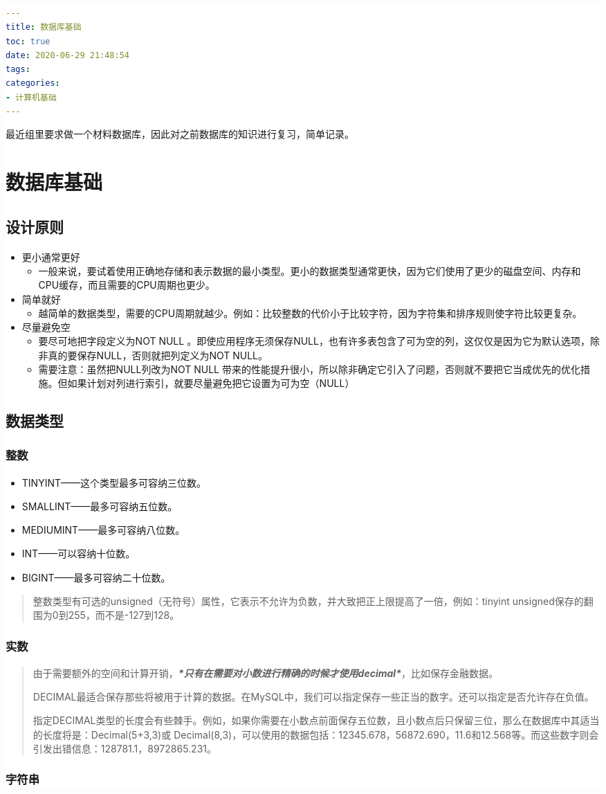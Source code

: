 ```yaml
---
title: 数据库基础
toc: true
date: 2020-06-29 21:48:54
tags:
categories:
- 计算机基础
---
```


最近组里要求做一个材料数据库，因此对之前数据库的知识进行复习，简单记录。

# 数据库基础

## 设计原则

- 更小通常更好
  - 一般来说，要试着使用正确地存储和表示数据的最小类型。更小的数据类型通常更快，因为它们使用了更少的磁盘空间、内存和CPU缓存，而且需要的CPU周期也更少。
- 简单就好 
  -  越简单的数据类型，需要的CPU周期就越少。例如：比较整数的代价小于比较字符，因为字符集和排序规则使字符比较更复杂。 
- 尽量避免空
  -  要尽可地把字段定义为NOT NULL 。即使应用程序无须保存NULL，也有许多表包含了可为空的列，这仅仅是因为它为默认选项，除非真的要保存NULL，否则就把列定义为NOT NULL。 
  -  需要注意：虽然把NULL列改为NOT NULL 带来的性能提升很小，所以除非确定它引入了问题，否则就不要把它当成优先的优化措施。但如果计划对列进行索引，就要尽量避免把它设置为可为空（NULL） 

## 数据类型

### 整数

- TINYINT——这个类型最多可容纳三位数。

- SMALLINT——最多可容纳五位数。

- MEDIUMINT——最多可容纳八位数。

- INT——可以容纳十位数。

- BIGINT——最多可容纳二十位数。

> 整数类型有可选的unsigned（无符号）属性，它表示不允许为负数，并大致把正上限提高了一倍，例如：tinyint unsigned保存的翻围为0到255，而不是-127到128。 

### 实数

> 由于需要额外的空间和计算开销，***\*只有在需要对小数进行精确的时候才使用decimal\****，比如保存金融数据。 
>
> DECIMAL最适合保存那些将被用于计算的数据。在MySQL中，我们可以指定保存一些正当的数字。还可以指定是否允许存在负值。
>
> 指定DECIMAL类型的长度会有些棘手。例如，如果你需要在小数点前面保存五位数，且小数点后只保留三位，那么在数据库中其适当的长度将是：Decimal(5+3,3)或 Decimal(8,3)，可以使用的数据包括：12345.678，56872.690，11.6和12.568等。而这些数字则会引发出错信息：128781.1，8972865.231。
>

### 字符串
